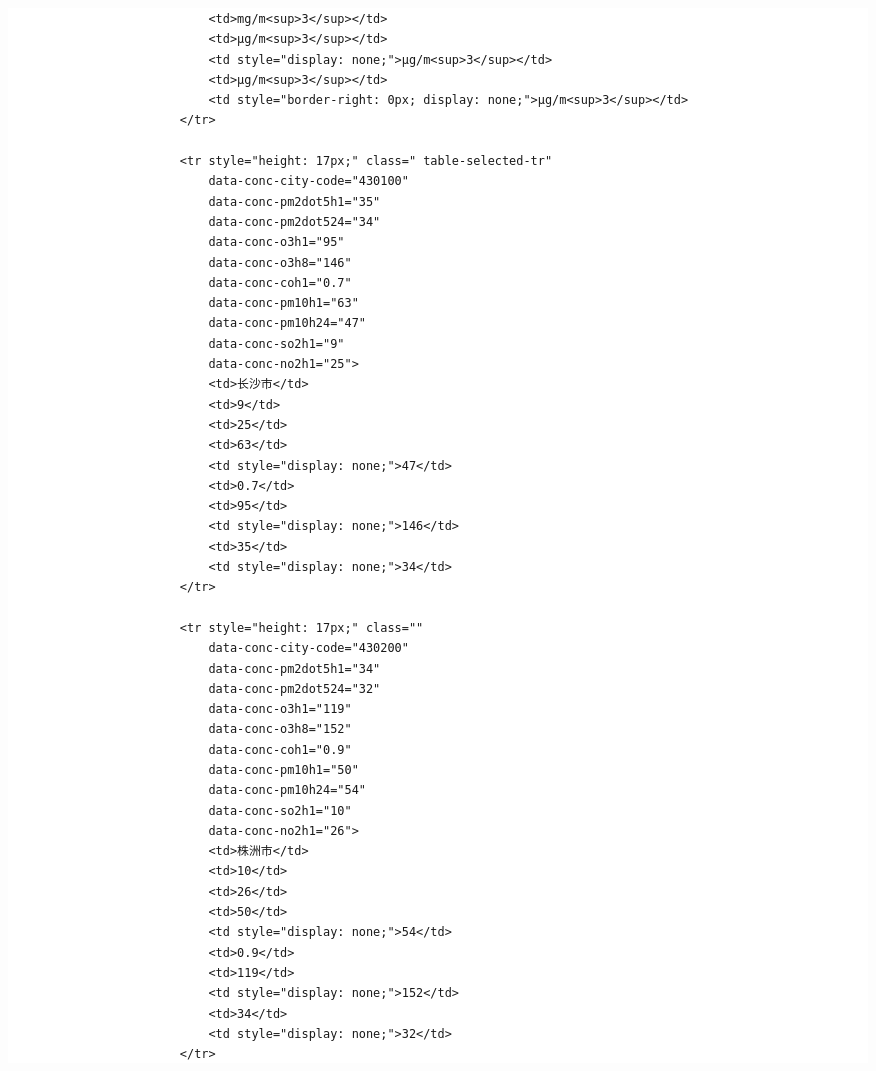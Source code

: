                                 <td>mg/m<sup>3</sup></td>
                                <td>μg/m<sup>3</sup></td>
                                <td style="display: none;">μg/m<sup>3</sup></td>
                                <td>μg/m<sup>3</sup></td>
                                <td style="border-right: 0px; display: none;">μg/m<sup>3</sup></td>
                            </tr>

                            <tr style="height: 17px;" class=" table-selected-tr"
                                data-conc-city-code="430100"
                                data-conc-pm2dot5h1="35"
                                data-conc-pm2dot524="34"
                                data-conc-o3h1="95"
                                data-conc-o3h8="146"
                                data-conc-coh1="0.7"
                                data-conc-pm10h1="63"
                                data-conc-pm10h24="47"
                                data-conc-so2h1="9"
                                data-conc-no2h1="25">
                                <td>长沙市</td>
                                <td>9</td>
                                <td>25</td>
                                <td>63</td>
                                <td style="display: none;">47</td>
                                <td>0.7</td>
                                <td>95</td>
                                <td style="display: none;">146</td>
                                <td>35</td>
                                <td style="display: none;">34</td>
                            </tr>

                            <tr style="height: 17px;" class=""
                                data-conc-city-code="430200"
                                data-conc-pm2dot5h1="34"
                                data-conc-pm2dot524="32"
                                data-conc-o3h1="119"
                                data-conc-o3h8="152"
                                data-conc-coh1="0.9"
                                data-conc-pm10h1="50"
                                data-conc-pm10h24="54"
                                data-conc-so2h1="10"
                                data-conc-no2h1="26">
                                <td>株洲市</td>
                                <td>10</td>
                                <td>26</td>
                                <td>50</td>
                                <td style="display: none;">54</td>
                                <td>0.9</td>
                                <td>119</td>
                                <td style="display: none;">152</td>
                                <td>34</td>
                                <td style="display: none;">32</td>
                            </tr>
